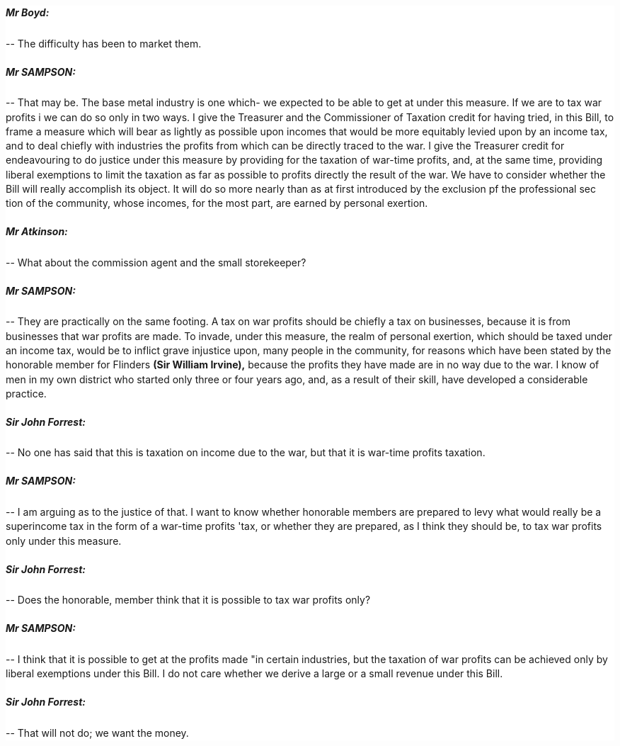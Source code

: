 ##### Mr Boyd:

--  The difficulty has been to market them. 

##### Mr SAMPSON:

-- That may be. The base metal industry is one which- we expected to be able to get at under this measure. If we are to tax war profits  i  we can do so only in two ways. I give the Treasurer and the Commissioner of Taxation credit for having tried, in this Bill, to frame a measure which will bear as lightly as possible upon incomes that would be more equitably levied upon by an income tax, and to deal chiefly with industries the profits from which can be directly traced to the war. I give the Treasurer credit for endeavouring to do justice under this measure by providing for the taxation of war-time profits, and, at the same time, providing liberal exemptions to limit the taxation as far as possible to profits directly the result of the war. We have to consider whether the Bill will really accomplish its object. It will do so more nearly than as at first introduced by the exclusion pf the professional sec tion of the community, whose incomes, for the most part, are earned by personal exertion. 

##### Mr Atkinson:

--  What about the commission agent and the small storekeeper? 

##### Mr SAMPSON:

-- They are practically on the same footing. A tax on war profits should be chiefly a tax on businesses, because it is from businesses that war profits are made. To invade, under this measure, the realm of personal exertion, which should be taxed under an income tax, would be to inflict grave injustice upon, many people in the community, for reasons which have been stated by the honorable member for Flinders  **(Sir William Irvine),**  because the profits they have made are in no way due to the war. I know of men in my own district who started only three or four years ago, and, as a result of their skill, have developed a considerable practice. 

##### Sir John Forrest:

--  No one has said that this is taxation on income due to the war, but that it is war-time profits taxation. 

##### Mr SAMPSON:

-- I am arguing as to the justice of that. I want to know whether honorable members are prepared to levy what would really be a superincome tax in the form of a war-time profits 'tax, or whether they are prepared, as I think they should be, to tax war profits only under this measure. 

##### Sir John Forrest:

--  Does the honorable, member think that it is possible to tax war profits only? 

##### Mr SAMPSON:

-- I think that it is possible to get at the profits made "in certain industries, but the taxation of war profits can be achieved only by liberal exemptions under this Bill. I do not care whether we derive a large or a small revenue under this Bill. 

##### Sir John Forrest:

--  That will not do; we want the money. 
